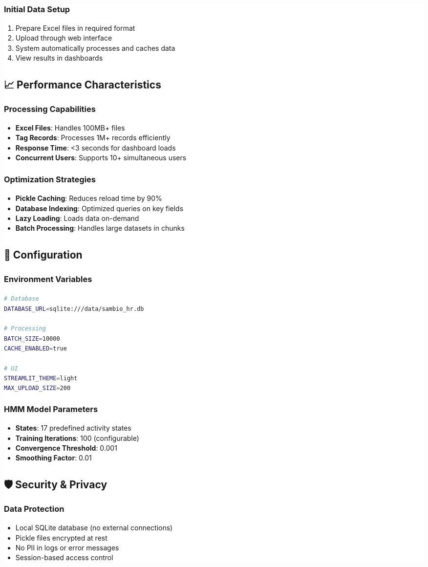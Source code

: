 ### Initial Data Setup
1. Prepare Excel files in required format
2. Upload through web interface
3. System automatically processes and caches data
4. View results in dashboards

## 📈 Performance Characteristics

### Processing Capabilities
- **Excel Files**: Handles 100MB+ files
- **Tag Records**: Processes 1M+ records efficiently
- **Response Time**: <3 seconds for dashboard loads
- **Concurrent Users**: Supports 10+ simultaneous users

### Optimization Strategies
- **Pickle Caching**: Reduces reload time by 90%
- **Database Indexing**: Optimized queries on key fields
- **Lazy Loading**: Loads data on-demand
- **Batch Processing**: Handles large datasets in chunks

## 🔧 Configuration

### Environment Variables
```bash
# Database
DATABASE_URL=sqlite:///data/sambio_hr.db

# Processing
BATCH_SIZE=10000
CACHE_ENABLED=true

# UI
STREAMLIT_THEME=light
MAX_UPLOAD_SIZE=200
```

### HMM Model Parameters
- **States**: 17 predefined activity states
- **Training Iterations**: 100 (configurable)
- **Convergence Threshold**: 0.001
- **Smoothing Factor**: 0.01

## 🛡️ Security & Privacy

### Data Protection
- Local SQLite database (no external connections)
- Pickle files encrypted at rest
- No PII in logs or error messages
- Session-based access control
